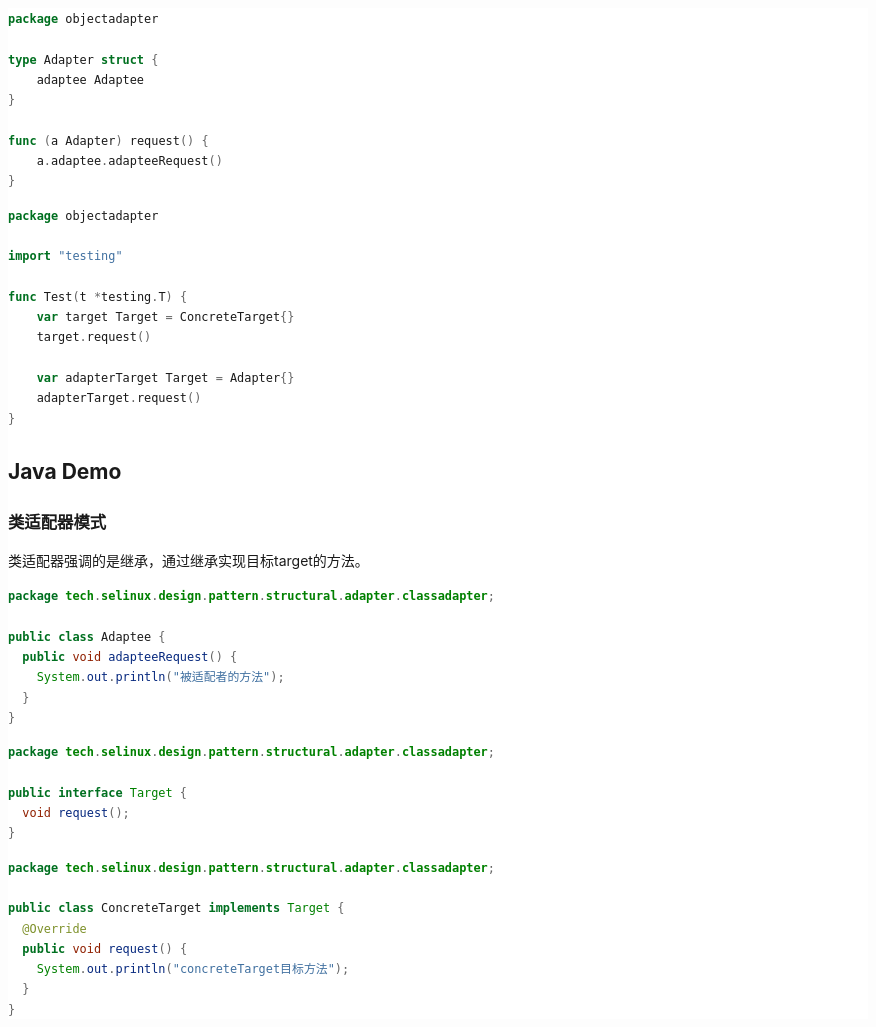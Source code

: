 ```go
package objectadapter

type Adapter struct {
    adaptee Adaptee
}

func (a Adapter) request() {
    a.adaptee.adapteeRequest()
}

```

```go
package objectadapter

import "testing"

func Test(t *testing.T) {
    var target Target = ConcreteTarget{}
    target.request()

    var adapterTarget Target = Adapter{}
    adapterTarget.request()
}

```

## Java Demo

### 类适配器模式

类适配器强调的是继承，通过继承实现目标target的方法。

```java
package tech.selinux.design.pattern.structural.adapter.classadapter;

public class Adaptee {
  public void adapteeRequest() {
    System.out.println("被适配者的方法");
  }
}
```

```java
package tech.selinux.design.pattern.structural.adapter.classadapter;

public interface Target {
  void request();
}

```

```java
package tech.selinux.design.pattern.structural.adapter.classadapter;

public class ConcreteTarget implements Target {
  @Override
  public void request() {
    System.out.println("concreteTarget目标方法");
  }
}
```

